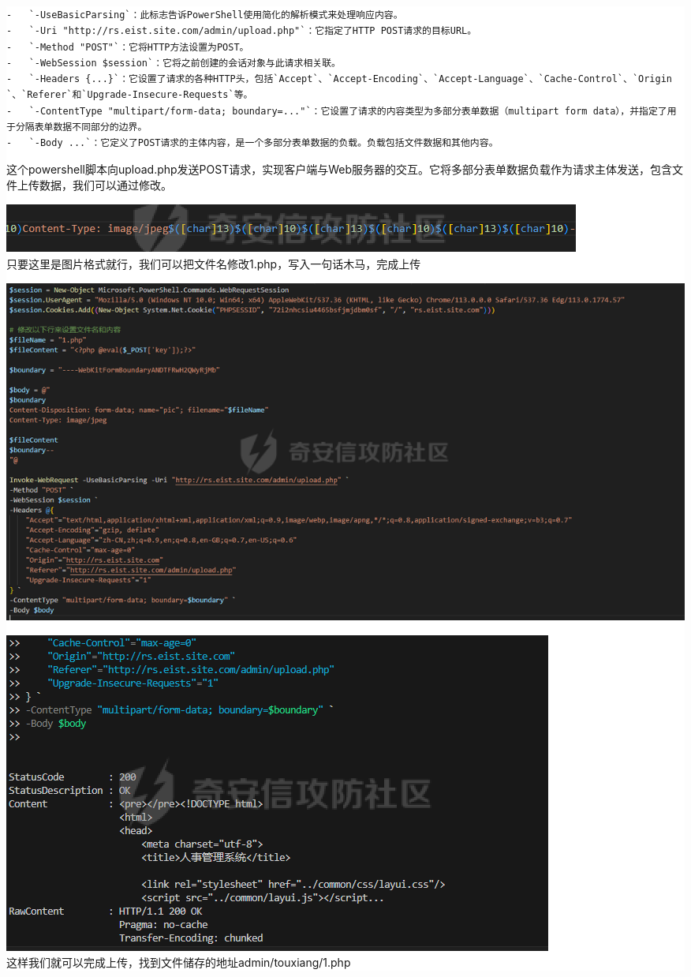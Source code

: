     -   `-UseBasicParsing`：此标志告诉PowerShell使用简化的解析模式来处理响应内容。
    -   `-Uri "http://rs.eist.site.com/admin/upload.php"`：它指定了HTTP POST请求的目标URL。
    -   `-Method "POST"`：它将HTTP方法设置为POST。
    -   `-WebSession $session`：它将之前创建的会话对象与此请求相关联。
    -   `-Headers {...}`：它设置了请求的各种HTTP头，包括`Accept`、`Accept-Encoding`、`Accept-Language`、`Cache-Control`、`Origin`、`Referer`和`Upgrade-Insecure-Requests`等。
    -   `-ContentType "multipart/form-data; boundary=..."`：它设置了请求的内容类型为多部分表单数据（multipart form data），并指定了用于分隔表单数据不同部分的边界。
    -   `-Body ...`：它定义了POST请求的主体内容，是一个多部分表单数据的负载。负载包括文件数据和其他内容。

这个powershell脚本向upload.php发送POST请求，实现客户端与Web服务器的交互。它将多部分表单数据负载作为请求主体发送，包含文件上传数据，我们可以通过修改。

![image.png](assets/1701237930-1705d696a6052d794c430ee5884c3069.png)  
只要这里是图片格式就行，我们可以把文件名修改1.php，写入一句话木马，完成上传

![image.png](assets/1701237930-f3d8b0b4d3128a266976b17497eed9b3.png)

![image.png](assets/1701237930-05c8bbd7e1c89161245490347c641ddf.png)  
这样我们就可以完成上传，找到文件储存的地址admin/touxiang/1.php
